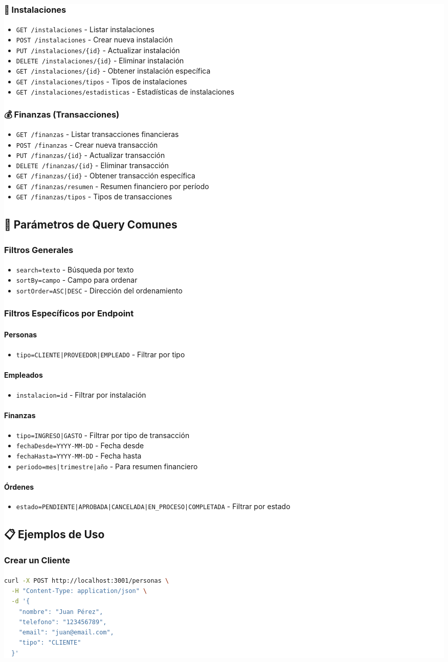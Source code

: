 ### 🏢 Instalaciones
- `GET /instalaciones` - Listar instalaciones
- `POST /instalaciones` - Crear nueva instalación
- `PUT /instalaciones/{id}` - Actualizar instalación
- `DELETE /instalaciones/{id}` - Eliminar instalación
- `GET /instalaciones/{id}` - Obtener instalación específica
- `GET /instalaciones/tipos` - Tipos de instalaciones
- `GET /instalaciones/estadisticas` - Estadísticas de instalaciones

### 💰 Finanzas (Transacciones)
- `GET /finanzas` - Listar transacciones financieras
- `POST /finanzas` - Crear nueva transacción
- `PUT /finanzas/{id}` - Actualizar transacción
- `DELETE /finanzas/{id}` - Eliminar transacción
- `GET /finanzas/{id}` - Obtener transacción específica
- `GET /finanzas/resumen` - Resumen financiero por período
- `GET /finanzas/tipos` - Tipos de transacciones

## 🔧 Parámetros de Query Comunes

### Filtros Generales
- `search=texto` - Búsqueda por texto
- `sortBy=campo` - Campo para ordenar
- `sortOrder=ASC|DESC` - Dirección del ordenamiento

### Filtros Específicos por Endpoint

#### Personas
- `tipo=CLIENTE|PROVEEDOR|EMPLEADO` - Filtrar por tipo

#### Empleados
- `instalacion=id` - Filtrar por instalación

#### Finanzas
- `tipo=INGRESO|GASTO` - Filtrar por tipo de transacción
- `fechaDesde=YYYY-MM-DD` - Fecha desde
- `fechaHasta=YYYY-MM-DD` - Fecha hasta
- `periodo=mes|trimestre|año` - Para resumen financiero

#### Órdenes
- `estado=PENDIENTE|APROBADA|CANCELADA|EN_PROCESO|COMPLETADA` - Filtrar por estado

## 📋 Ejemplos de Uso

### Crear un Cliente
```bash
curl -X POST http://localhost:3001/personas \
  -H "Content-Type: application/json" \
  -d '{
    "nombre": "Juan Pérez",
    "telefono": "123456789",
    "email": "juan@email.com",
    "tipo": "CLIENTE"
  }'
```
